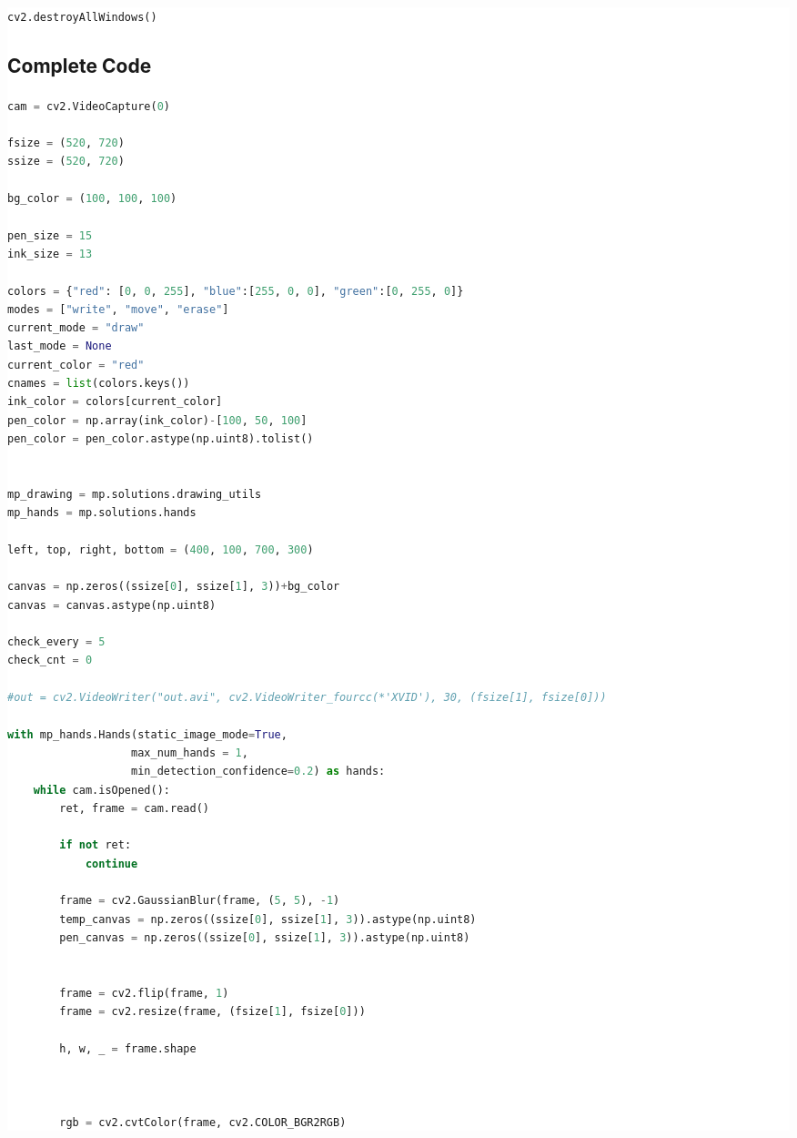 ```python
cv2.destroyAllWindows()
```

## Complete Code


```python
cam = cv2.VideoCapture(0)

fsize = (520, 720)
ssize = (520, 720)

bg_color = (100, 100, 100)

pen_size = 15
ink_size = 13

colors = {"red": [0, 0, 255], "blue":[255, 0, 0], "green":[0, 255, 0]}
modes = ["write", "move", "erase"]
current_mode = "draw"
last_mode = None
current_color = "red"
cnames = list(colors.keys())
ink_color = colors[current_color]
pen_color = np.array(ink_color)-[100, 50, 100]
pen_color = pen_color.astype(np.uint8).tolist()


mp_drawing = mp.solutions.drawing_utils
mp_hands = mp.solutions.hands

left, top, right, bottom = (400, 100, 700, 300)

canvas = np.zeros((ssize[0], ssize[1], 3))+bg_color
canvas = canvas.astype(np.uint8)

check_every = 5
check_cnt = 0

#out = cv2.VideoWriter("out.avi", cv2.VideoWriter_fourcc(*'XVID'), 30, (fsize[1], fsize[0]))

with mp_hands.Hands(static_image_mode=True,
                   max_num_hands = 1,
                   min_detection_confidence=0.2) as hands:
    while cam.isOpened():
        ret, frame = cam.read()
        
        if not ret:
            continue

        frame = cv2.GaussianBlur(frame, (5, 5), -1)
        temp_canvas = np.zeros((ssize[0], ssize[1], 3)).astype(np.uint8)
        pen_canvas = np.zeros((ssize[0], ssize[1], 3)).astype(np.uint8)
        
        
        frame = cv2.flip(frame, 1)
        frame = cv2.resize(frame, (fsize[1], fsize[0]))
        
        h, w, _ = frame.shape
        
        
        
        rgb = cv2.cvtColor(frame, cv2.COLOR_BGR2RGB)
```